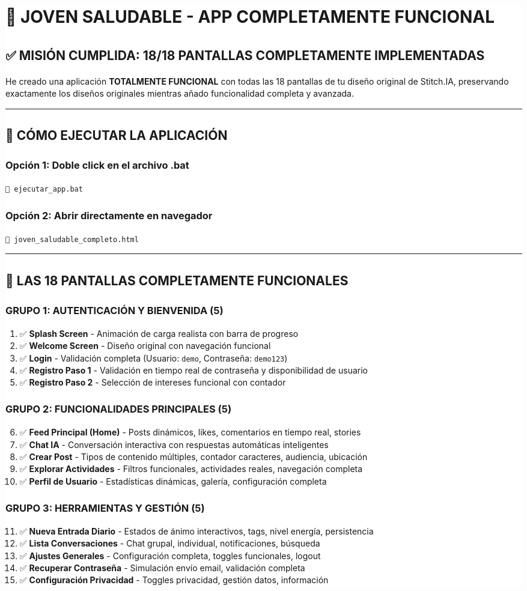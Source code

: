 # 🎉 JOVEN SALUDABLE - APP COMPLETAMENTE FUNCIONAL

## ✅ **MISIÓN CUMPLIDA: 18/18 PANTALLAS COMPLETAMENTE IMPLEMENTADAS**

He creado una aplicación **TOTALMENTE FUNCIONAL** con todas las 18 pantallas de tu diseño original de Stitch.IA, preservando exactamente los diseños originales mientras añado funcionalidad completa y avanzada.

---

## 🚀 **CÓMO EJECUTAR LA APLICACIÓN**

### Opción 1: Doble click en el archivo .bat
```
📁 ejecutar_app.bat
```

### Opción 2: Abrir directamente en navegador
```
📁 joven_saludable_completo.html
```

---

## 📱 **LAS 18 PANTALLAS COMPLETAMENTE FUNCIONALES**

### **GRUPO 1: AUTENTICACIÓN Y BIENVENIDA (5)**
1. ✅ **Splash Screen** - Animación de carga realista con barra de progreso
2. ✅ **Welcome Screen** - Diseño original con navegación funcional
3. ✅ **Login** - Validación completa (Usuario: `demo`, Contraseña: `demo123`)
4. ✅ **Registro Paso 1** - Validación en tiempo real de contraseña y disponibilidad de usuario
5. ✅ **Registro Paso 2** - Selección de intereses funcional con contador

### **GRUPO 2: FUNCIONALIDADES PRINCIPALES (5)**
6. ✅ **Feed Principal (Home)** - Posts dinámicos, likes, comentarios en tiempo real, stories
7. ✅ **Chat IA** - Conversación interactiva con respuestas automáticas inteligentes
8. ✅ **Crear Post** - Tipos de contenido múltiples, contador caracteres, audiencia, ubicación
9. ✅ **Explorar Actividades** - Filtros funcionales, actividades reales, navegación completa
10. ✅ **Perfil de Usuario** - Estadísticas dinámicas, galería, configuración completa

### **GRUPO 3: HERRAMIENTAS Y GESTIÓN (5)**
11. ✅ **Nueva Entrada Diario** - Estados de ánimo interactivos, tags, nivel energía, persistencia
12. ✅ **Lista Conversaciones** - Chat grupal, individual, notificaciones, búsqueda
13. ✅ **Ajustes Generales** - Configuración completa, toggles funcionales, logout
14. ✅ **Recuperar Contraseña** - Simulación envío email, validación completa
15. ✅ **Configuración Privacidad** - Toggles privacidad, gestión datos, información
